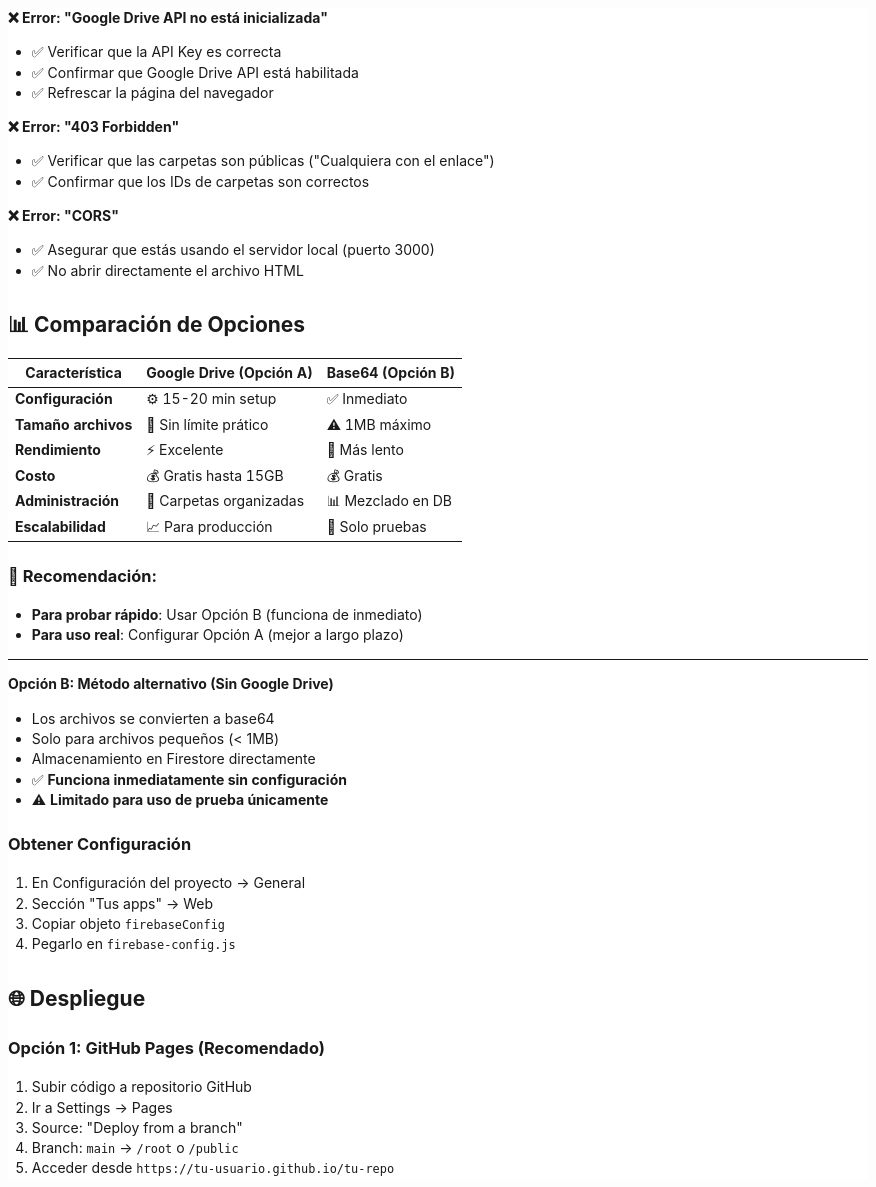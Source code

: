 **❌ Error: "Google Drive API no está inicializada"**
- ✅ Verificar que la API Key es correcta
- ✅ Confirmar que Google Drive API está habilitada
- ✅ Refrescar la página del navegador

**❌ Error: "403 Forbidden"**  
- ✅ Verificar que las carpetas son públicas ("Cualquiera con el enlace")
- ✅ Confirmar que los IDs de carpetas son correctos

**❌ Error: "CORS"**
- ✅ Asegurar que estás usando el servidor local (puerto 3000)
- ✅ No abrir directamente el archivo HTML

## 📊 Comparación de Opciones

| Característica | Google Drive (Opción A) | Base64 (Opción B) |
|---|---|---|
| **Configuración** | ⚙️ 15-20 min setup | ✅ Inmediato |
| **Tamaño archivos** | 🚀 Sin límite prático | ⚠️ 1MB máximo |
| **Rendimiento** | ⚡ Excelente | 🐌 Más lento |
| **Costo** | 💰 Gratis hasta 15GB | 💰 Gratis |
| **Administración** | 📁 Carpetas organizadas | 📊 Mezclado en DB |
| **Escalabilidad** | 📈 Para producción | 🧪 Solo pruebas |

### 🎯 **Recomendación:**
- **Para probar rápido**: Usar Opción B (funciona de inmediato)
- **Para uso real**: Configurar Opción A (mejor a largo plazo)

---

**Opción B: Método alternativo (Sin Google Drive)**
- Los archivos se convierten a base64
- Solo para archivos pequeños (< 1MB)  
- Almacenamiento en Firestore directamente
- ✅ **Funciona inmediatamente sin configuración**
- ⚠️ **Limitado para uso de prueba únicamente**

### Obtener Configuración
1. En Configuración del proyecto → General
2. Sección "Tus apps" → Web
3. Copiar objeto `firebaseConfig`
4. Pegarlo en `firebase-config.js`

## 🌐 Despliegue

### Opción 1: GitHub Pages (Recomendado)
1. Subir código a repositorio GitHub
2. Ir a Settings → Pages
3. Source: "Deploy from a branch"
4. Branch: `main` → `/root` o `/public`
5. Acceder desde `https://tu-usuario.github.io/tu-repo`
